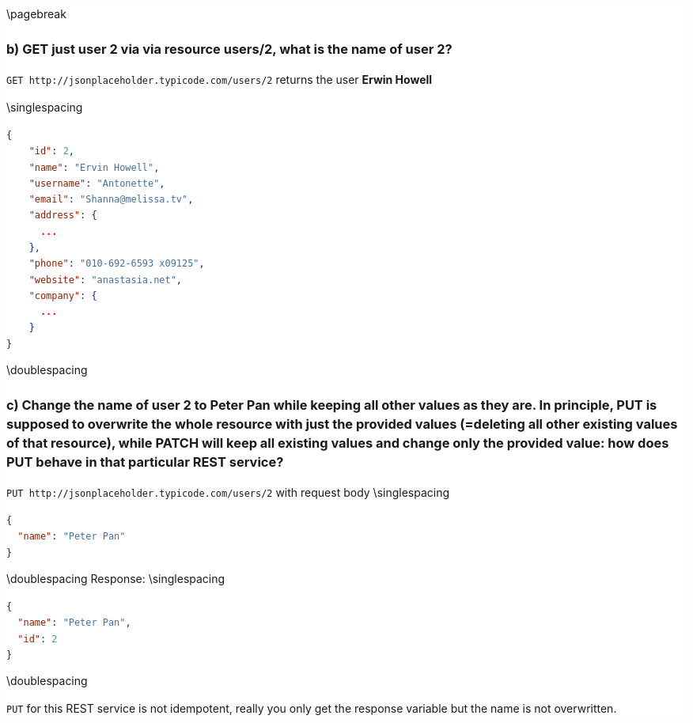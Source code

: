 \pagebreak

### b) GET just user 2 via via resource users/2, what is the name of user 2? 

`GET http://jsonplaceholder.typicode.com/users/2` returns the user **Erwin Howell**

\singlespacing
```json
{
    "id": 2,
    "name": "Ervin Howell",
    "username": "Antonette",
    "email": "Shanna@melissa.tv",
    "address": {
      ...
    },
    "phone": "010-692-6593 x09125",
    "website": "anastasia.net",
    "company": {
      ...
    }
}
```
\doublespacing

### c) Change the name of user 2 to Peter Pan while keeping all other values as they are. In principle, PUT is supposed to overwrite the whole resource with just the provided values (=deleting all other existing values of that resource), while PATCH will keep all existing values and change only the provided value: how does PUT behave in that particular REST service?

`PUT http://jsonplaceholder.typicode.com/users/2` with request body
\singlespacing
```json
{
  "name": "Peter Pan"
}
```
\doublespacing
Response:
\singlespacing
```json
{
  "name": "Peter Pan",
  "id": 2
}
```
\doublespacing

`PUT` for this REST service is not idempotent, really you only get the response variable but the name is not overwritten.
